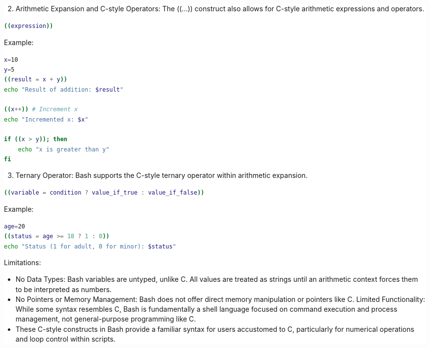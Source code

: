 2. Arithmetic Expansion and C-style Operators:
The ((...)) construct also allows for C-style arithmetic expressions and operators.
```bash
((expression))
```
Example:
```bash
x=10
y=5
((result = x + y))
echo "Result of addition: $result"

((x++)) # Increment x
echo "Incremented x: $x"

if ((x > y)); then
    echo "x is greater than y"
fi
```

3. Ternary Operator:
Bash supports the C-style ternary operator within arithmetic expansion.
```bash
((variable = condition ? value_if_true : value_if_false))
```
Example:
```bash
age=20
((status = age >= 18 ? 1 : 0))
echo "Status (1 for adult, 0 for minor): $status"
```

Limitations:
- No Data Types: Bash variables are untyped, unlike C. All values are treated as strings until an arithmetic context forces them to be interpreted as numbers.
- No Pointers or Memory Management: Bash does not offer direct memory manipulation or pointers like C.
Limited Functionality: While some syntax resembles C, Bash is fundamentally a shell language focused on command execution and process management, not general-purpose programming like C.
- These C-style constructs in Bash provide a familiar syntax for users accustomed to C, particularly for numerical operations and loop control within scripts.